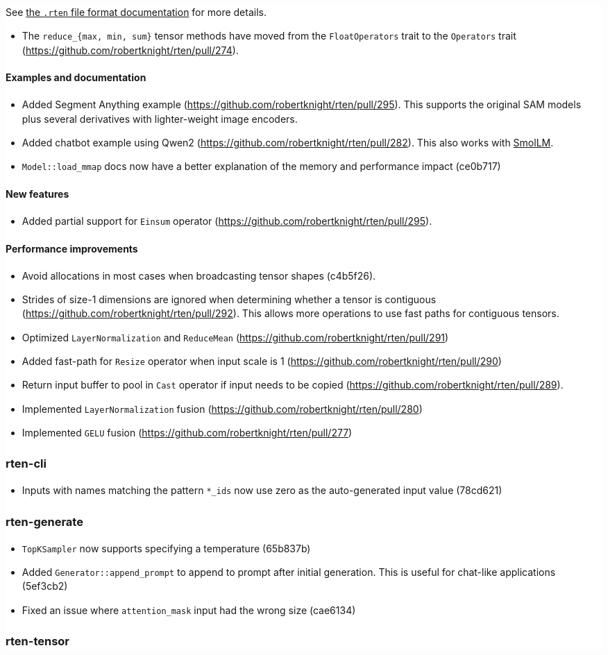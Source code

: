   See [the `.rten` file format documentation](https://github.com/robertknight/rten/blob/main/docs/rten-file-format.md)
  for more details.

- The `reduce_{max, min, sum}` tensor methods have moved from the
  `FloatOperators` trait to the `Operators` trait (https://github.com/robertknight/rten/pull/274).

#### Examples and documentation

- Added Segment Anything example (https://github.com/robertknight/rten/pull/295).
  This supports the original SAM models plus several derivatives with
  lighter-weight image encoders.

- Added chatbot example using Qwen2 (https://github.com/robertknight/rten/pull/282).
  This also works with [SmolLM](https://huggingface.co/blog/smollm).

- `Model::load_mmap` docs now have a better explanation of the memory and
  performance impact (ce0b717)

#### New features

- Added partial support for `Einsum` operator (https://github.com/robertknight/rten/pull/295).

#### Performance improvements

- Avoid allocations in most cases when broadcasting tensor shapes (c4b5f26).

- Strides of size-1 dimensions are ignored when determining whether a tensor is
  contiguous (https://github.com/robertknight/rten/pull/292). This allows more
  operations to use fast paths for contiguous tensors.

- Optimized `LayerNormalization` and `ReduceMean` (https://github.com/robertknight/rten/pull/291)

- Added fast-path for `Resize` operator when input scale is 1 (https://github.com/robertknight/rten/pull/290)

- Return input buffer to pool in `Cast` operator if input needs to be copied
  (https://github.com/robertknight/rten/pull/289).

- Implemented `LayerNormalization` fusion (https://github.com/robertknight/rten/pull/280)

- Implemented `GELU` fusion (https://github.com/robertknight/rten/pull/277)

### rten-cli

- Inputs with names matching the pattern `*_ids` now use zero as the
  auto-generated input value (78cd621)

### rten-generate

- `TopKSampler` now supports specifying a temperature (65b837b)

- Added `Generator::append_prompt` to append to prompt after initial generation.
  This is useful for chat-like applications (5ef3cb2)

- Fixed an issue where `attention_mask` input had the wrong size (cae6134)

### rten-tensor
